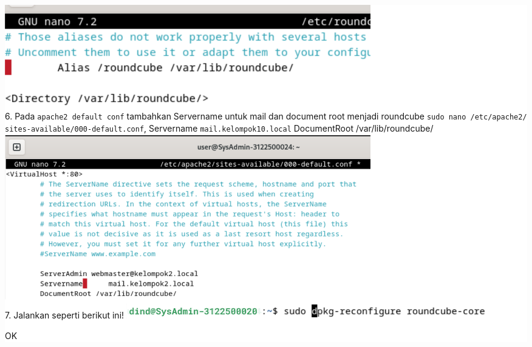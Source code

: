    <img src="../Tugas-UTS/img/10.8.png" width="70%" height="auto"><br>
6. Pada ```apache2 default conf``` tambahkan Servername untuk mail dan document root menjadi roundcube ```sudo nano /etc/apache2/sites-available/000-default.conf```, Servername ```mail.kelompok10.local``` DocumentRoot /var/lib/roundcube/<br>
   <img src="../Tugas-UTS/img/10.9.png" width="70%" height="auto"><br>
7. Jalankan seperti berikut ini!
   <img src="../Tugas-UTS/img/10.10.png" width="70%" height="auto"><br>

   OK<br>